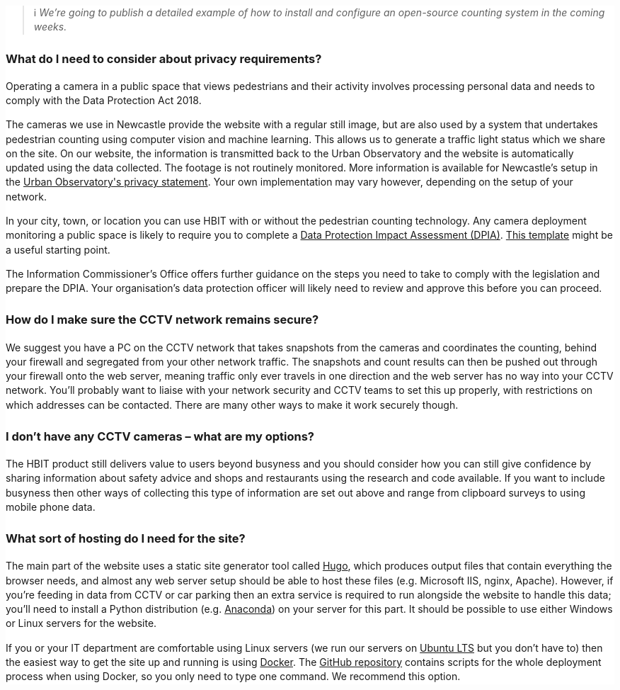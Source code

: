 > ℹ️ _We’re going to publish a detailed example of how to install and configure an open-source counting system in the coming weeks._

### What do I need to consider about privacy requirements?

Operating a camera in a public space that views pedestrians and their activity involves processing personal data and needs to comply with the Data Protection Act 2018.

The cameras we use in Newcastle provide the website with a regular still image, but are also used by a system that undertakes pedestrian counting using computer vision and machine learning. This allows us to generate a traffic light status which we share on the site. On our website, the information is transmitted back to the Urban Observatory and the website is automatically updated using the data collected. The footage is not routinely monitored. More information is available for Newcastle’s setup in the [Urban Observatory's privacy statement](https://urbanobservatory.ac.uk/privacy-policy). Your own implementation may vary however, depending on the setup of your network.

In your city, town, or location you can use HBIT with or without the pedestrian counting technology. Any camera deployment monitoring a public space is likely to require you to complete a [Data Protection Impact Assessment (DPIA)](https://ico.org.uk/for-organisations/guide-to-data-protection/guide-to-the-general-data-protection-regulation-gdpr/accountability-and-governance/data-protection-impact-assessments/). [This template](./guide-dpia.docx) might be a useful starting point.

The Information Commissioner’s Office offers further guidance on the steps you need to take to comply with the legislation and prepare the DPIA. Your organisation’s data protection officer will likely need to review and approve this before you can proceed.

### How do I make sure the CCTV network remains secure?

We suggest you have a PC on the CCTV network that takes snapshots from the cameras and coordinates the counting, behind your firewall and segregated from your other network traffic. The snapshots and count results can then be pushed out through your firewall onto the web server, meaning traffic only ever travels in one direction and the web server has no way into your CCTV network. You’ll probably want to liaise with your network security and CCTV teams to set this up properly, with restrictions on which addresses can be contacted. There are many other ways to make it work securely though.

### I don’t have any CCTV cameras – what are my options?

The HBIT product still delivers value to users beyond busyness and you should consider how you can still give confidence by sharing information about safety advice and shops and restaurants using the research and code available. If you want to include busyness then other ways of collecting this type of information are set out above and range from clipboard surveys to using mobile phone data. 

### What sort of hosting do I need for the site?
The main part of the website uses a static site generator tool called [Hugo](https://gohugo.io/), which produces output files that contain everything the browser needs, and almost any web server setup should be able to host these files (e.g. Microsoft IIS, nginx, Apache). However, if you’re feeding in data from CCTV or car parking then an extra service is required to run alongside the website to handle this data; you’ll need to install a Python distribution (e.g. [Anaconda](https://docs.anaconda.com/anaconda/install/)) on your server for this part. It should be possible to use either Windows or Linux servers for the website.

If you or your IT department are comfortable using Linux servers (we run our servers on [Ubuntu LTS](https://ubuntu.com/download/server) but you don’t have to) then the easiest way to get the site up and running is using [Docker](https://www.docker.com/). The [GitHub repository](https://github.com/urbanobservatory/howbusyistoon) contains scripts for the whole deployment process when using Docker, so you only need to type one command. We recommend this option.
